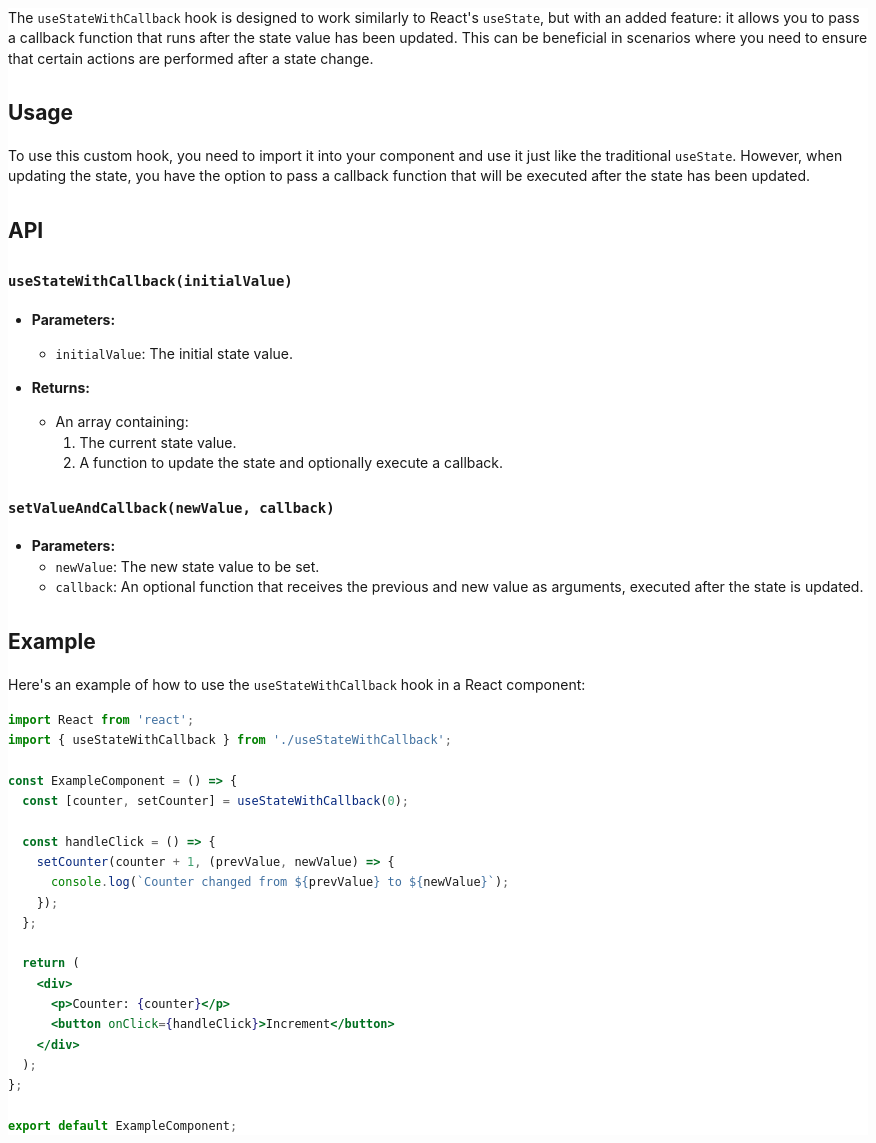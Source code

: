 The `useStateWithCallback` hook is designed to work similarly to React's `useState`, but with an added feature: it allows you to pass a callback function that runs after the state value has been updated. This can be beneficial in scenarios where you need to ensure that certain actions are performed after a state change.

## Usage

To use this custom hook, you need to import it into your component and use it just like the traditional `useState`. However, when updating the state, you have the option to pass a callback function that will be executed after the state has been updated.

## API

### `useStateWithCallback(initialValue)`

- **Parameters:**
  - `initialValue`: The initial state value.

- **Returns:**
  - An array containing:
    1. The current state value.
    2. A function to update the state and optionally execute a callback.

### `setValueAndCallback(newValue, callback)`

- **Parameters:**
  - `newValue`: The new state value to be set.
  - `callback`: An optional function that receives the previous and new value as arguments, executed after the state is updated.

## Example

Here's an example of how to use the `useStateWithCallback` hook in a React component:

```jsx
import React from 'react';
import { useStateWithCallback } from './useStateWithCallback';

const ExampleComponent = () => {
  const [counter, setCounter] = useStateWithCallback(0);

  const handleClick = () => {
    setCounter(counter + 1, (prevValue, newValue) => {
      console.log(`Counter changed from ${prevValue} to ${newValue}`);
    });
  };

  return (
    <div>
      <p>Counter: {counter}</p>
      <button onClick={handleClick}>Increment</button>
    </div>
  );
};

export default ExampleComponent;
```

